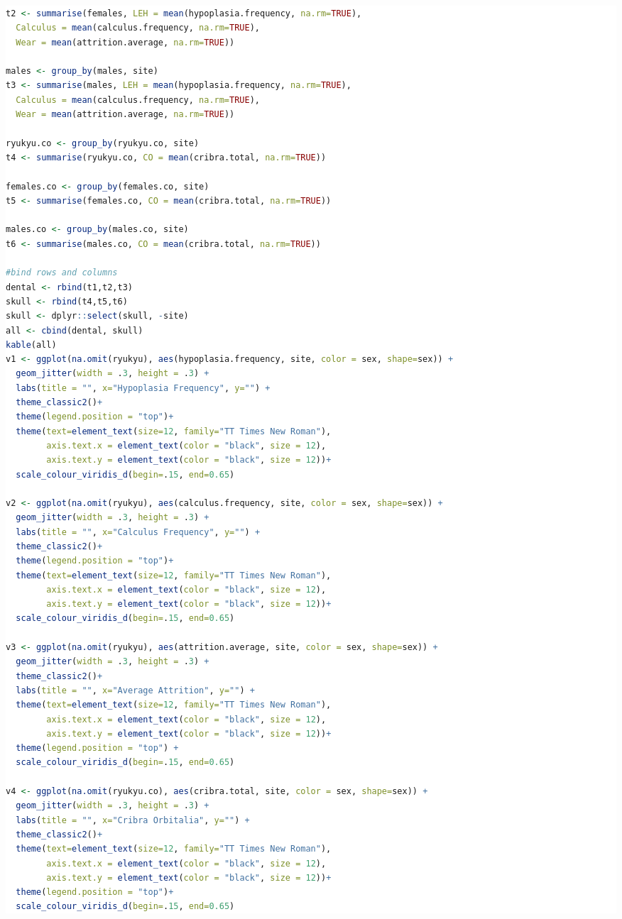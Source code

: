 ```r
t2 <- summarise(females, LEH = mean(hypoplasia.frequency, na.rm=TRUE),
  Calculus = mean(calculus.frequency, na.rm=TRUE),
  Wear = mean(attrition.average, na.rm=TRUE))

males <- group_by(males, site)
t3 <- summarise(males, LEH = mean(hypoplasia.frequency, na.rm=TRUE),
  Calculus = mean(calculus.frequency, na.rm=TRUE),
  Wear = mean(attrition.average, na.rm=TRUE))

ryukyu.co <- group_by(ryukyu.co, site)
t4 <- summarise(ryukyu.co, CO = mean(cribra.total, na.rm=TRUE))

females.co <- group_by(females.co, site)
t5 <- summarise(females.co, CO = mean(cribra.total, na.rm=TRUE))

males.co <- group_by(males.co, site)
t6 <- summarise(males.co, CO = mean(cribra.total, na.rm=TRUE))

#bind rows and columns
dental <- rbind(t1,t2,t3)
skull <- rbind(t4,t5,t6)
skull <- dplyr::select(skull, -site)
all <- cbind(dental, skull)
kable(all)
v1 <- ggplot(na.omit(ryukyu), aes(hypoplasia.frequency, site, color = sex, shape=sex)) +
  geom_jitter(width = .3, height = .3) +
  labs(title = "", x="Hypoplasia Frequency", y="") +
  theme_classic2()+
  theme(legend.position = "top")+
  theme(text=element_text(size=12, family="TT Times New Roman"),
        axis.text.x = element_text(color = "black", size = 12),
        axis.text.y = element_text(color = "black", size = 12))+
  scale_colour_viridis_d(begin=.15, end=0.65)

v2 <- ggplot(na.omit(ryukyu), aes(calculus.frequency, site, color = sex, shape=sex)) +
  geom_jitter(width = .3, height = .3) +
  labs(title = "", x="Calculus Frequency", y="") +
  theme_classic2()+
  theme(legend.position = "top")+
  theme(text=element_text(size=12, family="TT Times New Roman"),
        axis.text.x = element_text(color = "black", size = 12),
        axis.text.y = element_text(color = "black", size = 12))+
  scale_colour_viridis_d(begin=.15, end=0.65)

v3 <- ggplot(na.omit(ryukyu), aes(attrition.average, site, color = sex, shape=sex)) +
  geom_jitter(width = .3, height = .3) +
  theme_classic2()+
  labs(title = "", x="Average Attrition", y="") +
  theme(text=element_text(size=12, family="TT Times New Roman"),
        axis.text.x = element_text(color = "black", size = 12),
        axis.text.y = element_text(color = "black", size = 12))+
  theme(legend.position = "top") +
  scale_colour_viridis_d(begin=.15, end=0.65)

v4 <- ggplot(na.omit(ryukyu.co), aes(cribra.total, site, color = sex, shape=sex)) +
  geom_jitter(width = .3, height = .3) +
  labs(title = "", x="Cribra Orbitalia", y="") +
  theme_classic2()+
  theme(text=element_text(size=12, family="TT Times New Roman"),
        axis.text.x = element_text(color = "black", size = 12),
        axis.text.y = element_text(color = "black", size = 12))+
  theme(legend.position = "top")+
  scale_colour_viridis_d(begin=.15, end=0.65)
```